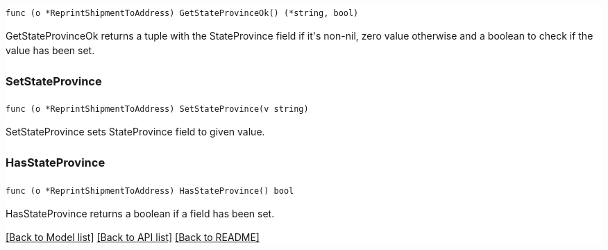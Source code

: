 `func (o *ReprintShipmentToAddress) GetStateProvinceOk() (*string, bool)`

GetStateProvinceOk returns a tuple with the StateProvince field if it's non-nil, zero value otherwise
and a boolean to check if the value has been set.

### SetStateProvince

`func (o *ReprintShipmentToAddress) SetStateProvince(v string)`

SetStateProvince sets StateProvince field to given value.

### HasStateProvince

`func (o *ReprintShipmentToAddress) HasStateProvince() bool`

HasStateProvince returns a boolean if a field has been set.


[[Back to Model list]](../README.md#documentation-for-models) [[Back to API list]](../README.md#documentation-for-api-endpoints) [[Back to README]](../README.md)


